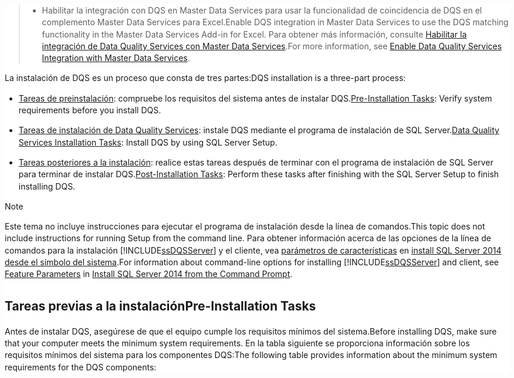 > -   <span data-ttu-id="61c32-114">Habilitar la integración con DQS en Master Data Services para usar la funcionalidad de coincidencia de DQS en el complemento Master Data Services para Excel.</span><span class="sxs-lookup"><span data-stu-id="61c32-114">Enable DQS integration in Master Data Services to use the DQS matching functionality in the Master Data Services Add-in for Excel.</span></span> <span data-ttu-id="61c32-115">Para obtener más información, consulte [Habilitar la integración de Data Quality Services con Master Data Services](../../master-data-services/install-windows/enable-data-quality-services-integration-with-master-data-services.md).</span><span class="sxs-lookup"><span data-stu-id="61c32-115">For more information, see [Enable Data Quality Services Integration with Master Data Services](../../master-data-services/install-windows/enable-data-quality-services-integration-with-master-data-services.md).</span></span>  
  
 <span data-ttu-id="61c32-116">La instalación de DQS es un proceso que consta de tres partes:</span><span class="sxs-lookup"><span data-stu-id="61c32-116">DQS installation is a three-part process:</span></span>  
  
-   <span data-ttu-id="61c32-117">[Tareas de preinstalación](#PreInstallationTasks): compruebe los requisitos del sistema antes de instalar DQS.</span><span class="sxs-lookup"><span data-stu-id="61c32-117">[Pre-Installation Tasks](#PreInstallationTasks): Verify system requirements before you install DQS.</span></span>  
  
-   <span data-ttu-id="61c32-118">[Tareas de instalación de Data Quality Services](#DQSInstallation): instale DQS mediante el programa de instalación de SQL Server.</span><span class="sxs-lookup"><span data-stu-id="61c32-118">[Data Quality Services Installation Tasks](#DQSInstallation): Install DQS by using SQL Server Setup.</span></span>  
  
-   <span data-ttu-id="61c32-119">[Tareas posteriores a la instalación](#PostInstallationTasks): realice estas tareas después de terminar con el programa de instalación de SQL Server para terminar de instalar DQS.</span><span class="sxs-lookup"><span data-stu-id="61c32-119">[Post-Installation Tasks](#PostInstallationTasks): Perform these tasks after finishing with the SQL Server Setup to finish installing DQS.</span></span>  
  
> [!NOTE]  
>  <span data-ttu-id="61c32-120">Este tema no incluye instrucciones para ejecutar el programa de instalación desde la línea de comandos.</span><span class="sxs-lookup"><span data-stu-id="61c32-120">This topic does not include instructions for running Setup from the command line.</span></span> <span data-ttu-id="61c32-121">Para obtener información acerca de las opciones de la línea de comandos para la instalación [!INCLUDE[ssDQSServer](../../includes/ssdqsserver-md.md)] y el cliente, vea [parámetros de características](../../database-engine/install-windows/install-sql-server-from-the-command-prompt.md#Feature) en [install SQL Server 2014 desde el símbolo del sistema](../../database-engine/install-windows/install-sql-server-from-the-command-prompt.md).</span><span class="sxs-lookup"><span data-stu-id="61c32-121">For information about command-line options for installing [!INCLUDE[ssDQSServer](../../includes/ssdqsserver-md.md)] and client, see [Feature Parameters](../../database-engine/install-windows/install-sql-server-from-the-command-prompt.md#Feature) in [Install SQL Server 2014 from the Command Prompt](../../database-engine/install-windows/install-sql-server-from-the-command-prompt.md).</span></span>  
  
##  <a name="pre-installation-tasks"></a><a name="PreInstallationTasks"></a><span data-ttu-id="61c32-122">Tareas previas a la instalación</span><span class="sxs-lookup"><span data-stu-id="61c32-122">Pre-Installation Tasks</span></span>  
 <span data-ttu-id="61c32-123">Antes de instalar DQS, asegúrese de que el equipo cumple los requisitos mínimos del sistema.</span><span class="sxs-lookup"><span data-stu-id="61c32-123">Before installing DQS, make sure that your computer meets the minimum system requirements.</span></span> <span data-ttu-id="61c32-124">En la tabla siguiente se proporciona información sobre los requisitos mínimos del sistema para los componentes DQS:</span><span class="sxs-lookup"><span data-stu-id="61c32-124">The following table provides information about the minimum system requirements for the DQS components:</span></span>  
  